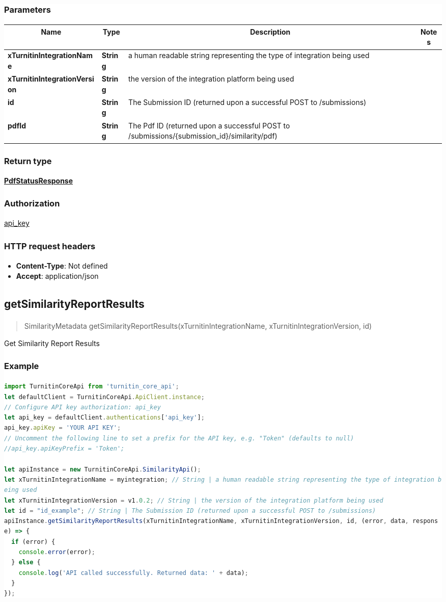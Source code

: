 ### Parameters


Name | Type | Description  | Notes
------------- | ------------- | ------------- | -------------
 **xTurnitinIntegrationName** | **String**| a human readable string representing the type of integration being used | 
 **xTurnitinIntegrationVersion** | **String**| the version of the integration platform being used | 
 **id** | **String**| The Submission ID (returned upon a successful POST to /submissions)  | 
 **pdfId** | **String**| The Pdf ID (returned upon a successful POST to /submissions/{submission_id}/similarity/pdf)  | 

### Return type

[**PdfStatusResponse**](PdfStatusResponse.md)

### Authorization

[api_key](../README.md#api_key)

### HTTP request headers

- **Content-Type**: Not defined
- **Accept**: application/json


## getSimilarityReportResults

> SimilarityMetadata getSimilarityReportResults(xTurnitinIntegrationName, xTurnitinIntegrationVersion, id)

Get Similarity Report Results

### Example

```javascript
import TurnitinCoreApi from 'turnitin_core_api';
let defaultClient = TurnitinCoreApi.ApiClient.instance;
// Configure API key authorization: api_key
let api_key = defaultClient.authentications['api_key'];
api_key.apiKey = 'YOUR API KEY';
// Uncomment the following line to set a prefix for the API key, e.g. "Token" (defaults to null)
//api_key.apiKeyPrefix = 'Token';

let apiInstance = new TurnitinCoreApi.SimilarityApi();
let xTurnitinIntegrationName = myintegration; // String | a human readable string representing the type of integration being used
let xTurnitinIntegrationVersion = v1.0.2; // String | the version of the integration platform being used
let id = "id_example"; // String | The Submission ID (returned upon a successful POST to /submissions) 
apiInstance.getSimilarityReportResults(xTurnitinIntegrationName, xTurnitinIntegrationVersion, id, (error, data, response) => {
  if (error) {
    console.error(error);
  } else {
    console.log('API called successfully. Returned data: ' + data);
  }
});
```
